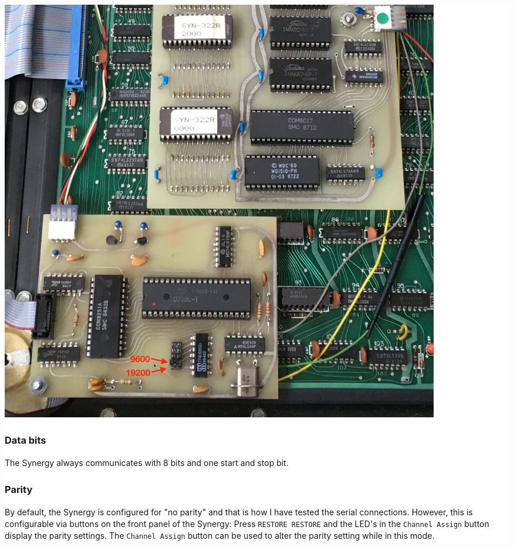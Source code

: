 <img title="Serial Jumpers" src="https://github.com/chinenual/synergize/raw/master/docs/screenshots/serial-jumpers.png?raw=true" width="85%"/>

### Data bits

The Synergy always communicates with 8 bits and one start and stop bit.

### Parity

By default, the Synergy is configured for "no parity" and that is how I have tested the serial connections.  However, this is configurable via buttons on the front panel of the Synergy:
Press `RESTORE RESTORE` and the LED's in the `Channel Assign` button display the parity settings.  The `Channel Assign` button can be used to alter the parity setting while in this mode.
